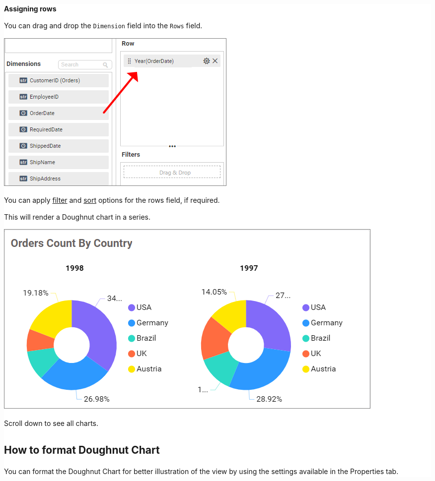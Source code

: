 **Assigning rows**

You can drag and drop the `Dimension` field into the `Rows` field.

![Add data to row](/static/assets/cloud/visualizing-data/visualization-widgets/images/doughnut-chart/chart-row.png)

You can apply [filter](/embedded-bi/visualizing-data/working-with-widgets/configuring-widget-filters/#configuring-filter-for-dimension-column) and [sort](/embedded-bi/visualizing-data/working-with-widgets/advanced-sorting/#dimension-column) options for the rows field, if required.

This will render a Doughnut chart in a series.

![Doughnut chart](/static/assets/cloud/visualizing-data/visualization-widgets/images/doughnut-chart/doughnutchart-series.png)

Scroll down to see all charts.

## How to format Doughnut Chart

You can format the Doughnut Chart for better illustration of the view by using the settings available in the Properties tab.
